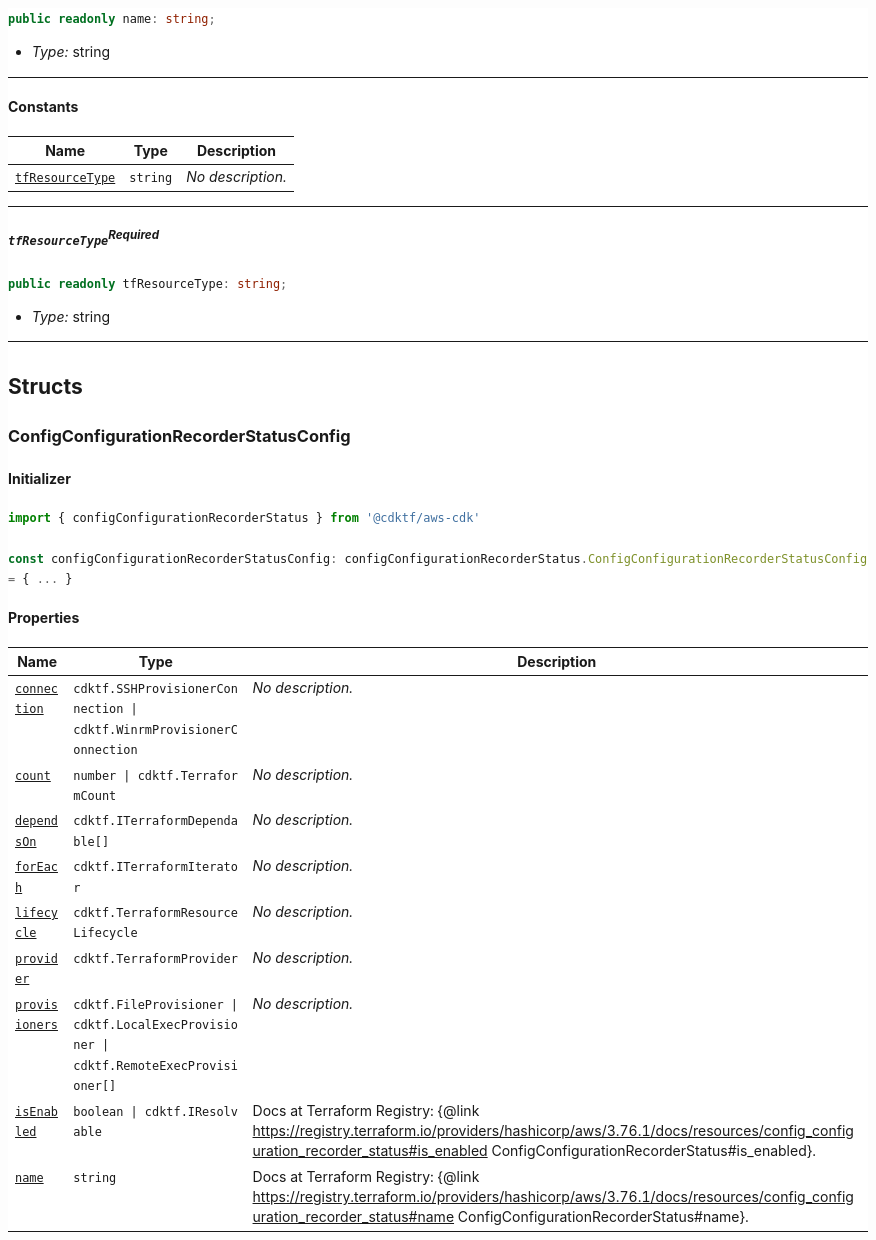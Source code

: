 ```typescript
public readonly name: string;
```

- *Type:* string

---

#### Constants <a name="Constants" id="Constants"></a>

| **Name** | **Type** | **Description** |
| --- | --- | --- |
| <code><a href="#@cdktf/aws-cdk.configConfigurationRecorderStatus.ConfigConfigurationRecorderStatus.property.tfResourceType">tfResourceType</a></code> | <code>string</code> | *No description.* |

---

##### `tfResourceType`<sup>Required</sup> <a name="tfResourceType" id="@cdktf/aws-cdk.configConfigurationRecorderStatus.ConfigConfigurationRecorderStatus.property.tfResourceType"></a>

```typescript
public readonly tfResourceType: string;
```

- *Type:* string

---

## Structs <a name="Structs" id="Structs"></a>

### ConfigConfigurationRecorderStatusConfig <a name="ConfigConfigurationRecorderStatusConfig" id="@cdktf/aws-cdk.configConfigurationRecorderStatus.ConfigConfigurationRecorderStatusConfig"></a>

#### Initializer <a name="Initializer" id="@cdktf/aws-cdk.configConfigurationRecorderStatus.ConfigConfigurationRecorderStatusConfig.Initializer"></a>

```typescript
import { configConfigurationRecorderStatus } from '@cdktf/aws-cdk'

const configConfigurationRecorderStatusConfig: configConfigurationRecorderStatus.ConfigConfigurationRecorderStatusConfig = { ... }
```

#### Properties <a name="Properties" id="Properties"></a>

| **Name** | **Type** | **Description** |
| --- | --- | --- |
| <code><a href="#@cdktf/aws-cdk.configConfigurationRecorderStatus.ConfigConfigurationRecorderStatusConfig.property.connection">connection</a></code> | <code>cdktf.SSHProvisionerConnection \| cdktf.WinrmProvisionerConnection</code> | *No description.* |
| <code><a href="#@cdktf/aws-cdk.configConfigurationRecorderStatus.ConfigConfigurationRecorderStatusConfig.property.count">count</a></code> | <code>number \| cdktf.TerraformCount</code> | *No description.* |
| <code><a href="#@cdktf/aws-cdk.configConfigurationRecorderStatus.ConfigConfigurationRecorderStatusConfig.property.dependsOn">dependsOn</a></code> | <code>cdktf.ITerraformDependable[]</code> | *No description.* |
| <code><a href="#@cdktf/aws-cdk.configConfigurationRecorderStatus.ConfigConfigurationRecorderStatusConfig.property.forEach">forEach</a></code> | <code>cdktf.ITerraformIterator</code> | *No description.* |
| <code><a href="#@cdktf/aws-cdk.configConfigurationRecorderStatus.ConfigConfigurationRecorderStatusConfig.property.lifecycle">lifecycle</a></code> | <code>cdktf.TerraformResourceLifecycle</code> | *No description.* |
| <code><a href="#@cdktf/aws-cdk.configConfigurationRecorderStatus.ConfigConfigurationRecorderStatusConfig.property.provider">provider</a></code> | <code>cdktf.TerraformProvider</code> | *No description.* |
| <code><a href="#@cdktf/aws-cdk.configConfigurationRecorderStatus.ConfigConfigurationRecorderStatusConfig.property.provisioners">provisioners</a></code> | <code>cdktf.FileProvisioner \| cdktf.LocalExecProvisioner \| cdktf.RemoteExecProvisioner[]</code> | *No description.* |
| <code><a href="#@cdktf/aws-cdk.configConfigurationRecorderStatus.ConfigConfigurationRecorderStatusConfig.property.isEnabled">isEnabled</a></code> | <code>boolean \| cdktf.IResolvable</code> | Docs at Terraform Registry: {@link https://registry.terraform.io/providers/hashicorp/aws/3.76.1/docs/resources/config_configuration_recorder_status#is_enabled ConfigConfigurationRecorderStatus#is_enabled}. |
| <code><a href="#@cdktf/aws-cdk.configConfigurationRecorderStatus.ConfigConfigurationRecorderStatusConfig.property.name">name</a></code> | <code>string</code> | Docs at Terraform Registry: {@link https://registry.terraform.io/providers/hashicorp/aws/3.76.1/docs/resources/config_configuration_recorder_status#name ConfigConfigurationRecorderStatus#name}. |
